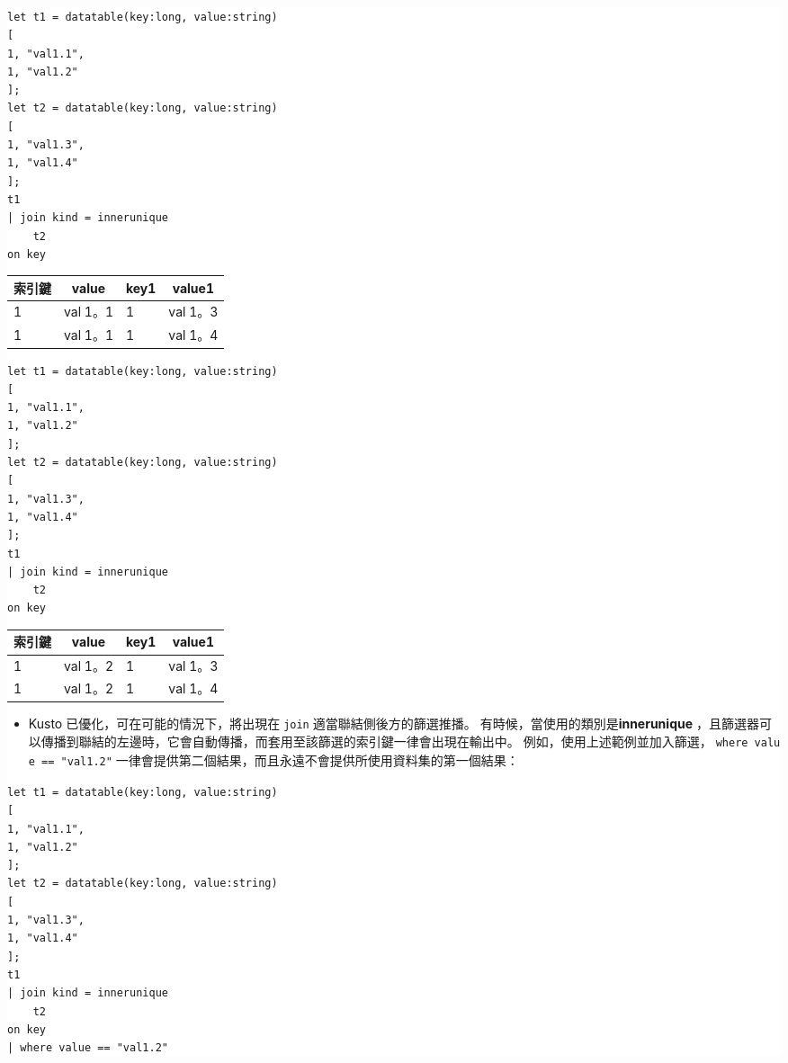 ```kusto
let t1 = datatable(key:long, value:string)  
[
1, "val1.1",  
1, "val1.2"  
];
let t2 = datatable(key:long, value:string)  
[  
1, "val1.3", 
1, "val1.4"  
];
t1
| join kind = innerunique
    t2
on key
```

|索引鍵|value|key1|value1|
|---|---|---|---|
|1|val 1。1|1|val 1。3|
|1|val 1。1|1|val 1。4|

```kusto
let t1 = datatable(key:long, value:string)  
[
1, "val1.1",  
1, "val1.2"  
];
let t2 = datatable(key:long, value:string)  
[  
1, "val1.3", 
1, "val1.4"  
];
t1
| join kind = innerunique
    t2
on key
```

|索引鍵|value|key1|value1|
|---|---|---|---|
|1|val 1。2|1|val 1。3|
|1|val 1。2|1|val 1。4|


-    Kusto 已優化，可在可能的情況下，將出現在 `join` 適當聯結側後方的篩選推播。
    有時候，當使用的類別是**innerunique** ，且篩選器可以傳播到聯結的左邊時，它會自動傳播，而套用至該篩選的索引鍵一律會出現在輸出中。
    例如，使用上述範例並加入篩選， ` where value == "val1.2" ` 一律會提供第二個結果，而且永遠不會提供所使用資料集的第一個結果：

```kusto
let t1 = datatable(key:long, value:string)  
[
1, "val1.1",  
1, "val1.2"  
];
let t2 = datatable(key:long, value:string)  
[  
1, "val1.3", 
1, "val1.4"  
];
t1
| join kind = innerunique
    t2
on key
| where value == "val1.2"
```